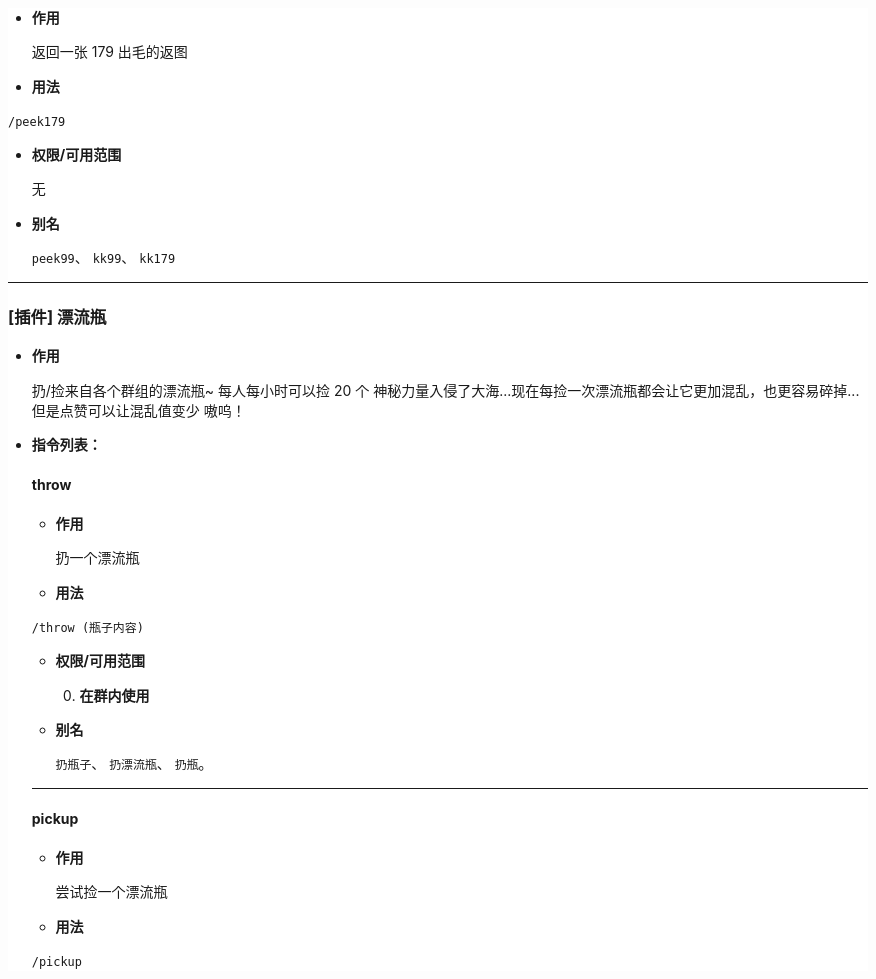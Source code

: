 - **作用**

  返回一张 179 出毛的返图

- **用法**

``` Text
/peek179
```

- **权限/可用范围**

  无

- **别名**

  `peek99`、 `kk99`、 `kk179`

---

### [插件] 漂流瓶

- **作用**

  扔/捡来自各个群组的漂流瓶~ 每人每小时可以捡 20 个
  神秘力量入侵了大海...现在每捡一次漂流瓶都会让它更加混乱，也更容易碎掉...但是点赞可以让混乱值变少 嗷呜！

- **指令列表：**

    #### throw

  - **作用**

    扔一个漂流瓶

  - **用法**

  ```Text
  /throw (瓶子内容)
  ```

  - **权限/可用范围**

    0. **在群内使用**

  - **别名**

    `扔瓶子`、 `扔漂流瓶`、 `扔瓶`。

  ---

  #### pickup

  - **作用**

    尝试捡一个漂流瓶

  - **用法**

  ```Text
  /pickup
  ```
